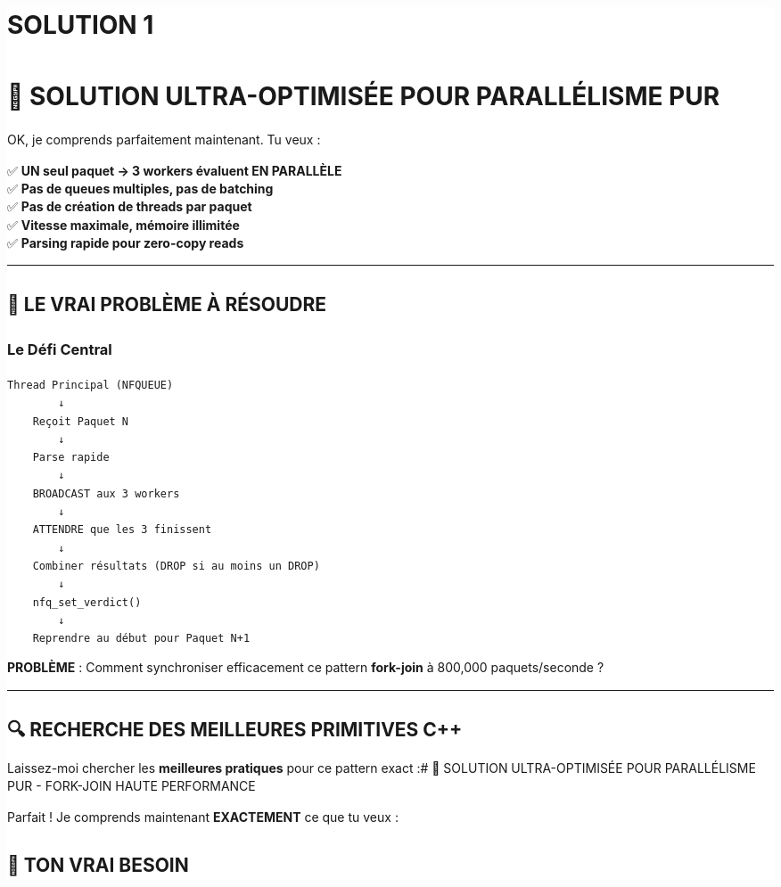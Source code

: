 # SOLUTION 1

# 🔬 SOLUTION ULTRA-OPTIMISÉE POUR PARALLÉLISME PUR

OK, je comprends parfaitement maintenant. Tu veux :

✅ **UN seul paquet → 3 workers évaluent EN PARALLÈLE**  
✅ **Pas de queues multiples, pas de batching**  
✅ **Pas de création de threads par paquet**  
✅ **Vitesse maximale, mémoire illimitée**  
✅ **Parsing rapide pour zero-copy reads**  

---

## 🎯 LE VRAI PROBLÈME À RÉSOUDRE

### Le Défi Central

```
Thread Principal (NFQUEUE)
        ↓
    Reçoit Paquet N
        ↓
    Parse rapide
        ↓
    BROADCAST aux 3 workers
        ↓
    ATTENDRE que les 3 finissent
        ↓
    Combiner résultats (DROP si au moins un DROP)
        ↓
    nfq_set_verdict()
        ↓
    Reprendre au début pour Paquet N+1
```

**PROBLÈME** : Comment synchroniser efficacement ce pattern **fork-join** à 800,000 paquets/seconde ?

---

## 🔍 RECHERCHE DES MEILLEURES PRIMITIVES C++

Laissez-moi chercher les **meilleures pratiques** pour ce pattern exact :# 🚀 SOLUTION ULTRA-OPTIMISÉE POUR PARALLÉLISME PUR - FORK-JOIN HAUTE PERFORMANCE

Parfait ! Je comprends maintenant **EXACTEMENT** ce que tu veux :

## 🎯 TON VRAI BESOIN
